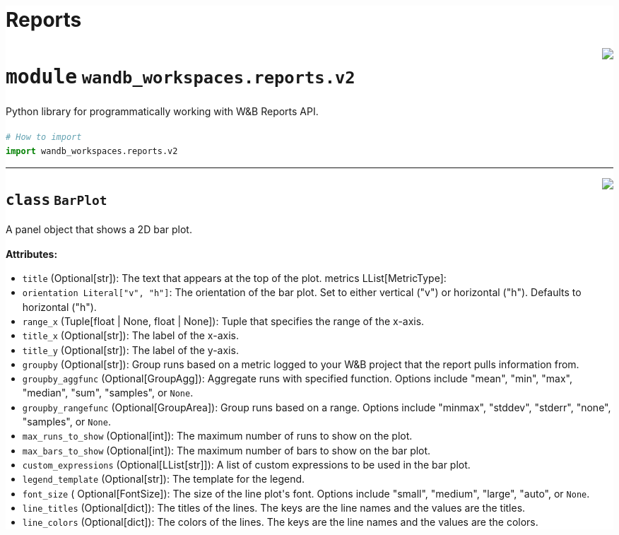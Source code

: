 # Reports



<a href="https://github.com/wandb/wandb-workspaces/blob/main/wandb_workspaces/reports/v2.py#L0"><img align="right" src="https://img.shields.io/badge/-source-cccccc?style=flat-square" /></a>

# <kbd>module</kbd> `wandb_workspaces.reports.v2`
Python library for programmatically working with W&B Reports API. 

```python
# How to import
import wandb_workspaces.reports.v2
```

---

<a href="https://github.com/wandb/wandb-workspaces/blob/main/wandb_workspaces/reports/v2/interface.py#L1886"><img align="right" src="https://img.shields.io/badge/-source-cccccc?style=flat-square" /></a>

## <kbd>class</kbd> `BarPlot`
A panel object that shows a 2D bar plot. 



**Attributes:**
 
 - `title` (Optional[str]):  The text that appears at the top of the plot. metrics LList[MetricType]: 
 - `orientation Literal["v", "h"]`:  The orientation of the bar plot.  Set to either vertical ("v") or horizontal ("h"). Defaults to horizontal ("h"). 
 - `range_x` (Tuple[float | None, float | None]):  Tuple that specifies the range of the x-axis. 
 - `title_x` (Optional[str]):  The label of the x-axis. 
 - `title_y` (Optional[str]):  The label of the y-axis. 
 - `groupby` (Optional[str]):  Group runs based on a metric logged to your W&B project that the  report pulls information from. 
 - `groupby_aggfunc` (Optional[GroupAgg]):  Aggregate runs with specified  function. Options include "mean", "min", "max", "median", "sum", "samples", or `None`. 
 - `groupby_rangefunc` (Optional[GroupArea]):   Group runs based on a range. Options  include "minmax", "stddev", "stderr", "none", "samples", or `None`. 
 - `max_runs_to_show` (Optional[int]):  The maximum number of runs to show on the plot. 
 - `max_bars_to_show` (Optional[int]):  The maximum number of bars to show on the bar plot. 
 - `custom_expressions` (Optional[LList[str]]):  A list of custom expressions to be used in the bar plot. 
 - `legend_template` (Optional[str]):  The template for the legend. 
 - `font_size` ( Optional[FontSize]):  The size of the line plot's font.  Options include "small", "medium", "large", "auto", or `None`. 
 - `line_titles` (Optional[dict]):  The titles of the lines. The keys are the line names and the values are the titles. 
 - `line_colors` (Optional[dict]):  The colors of the lines. The keys are the line names and the values are the colors. 



